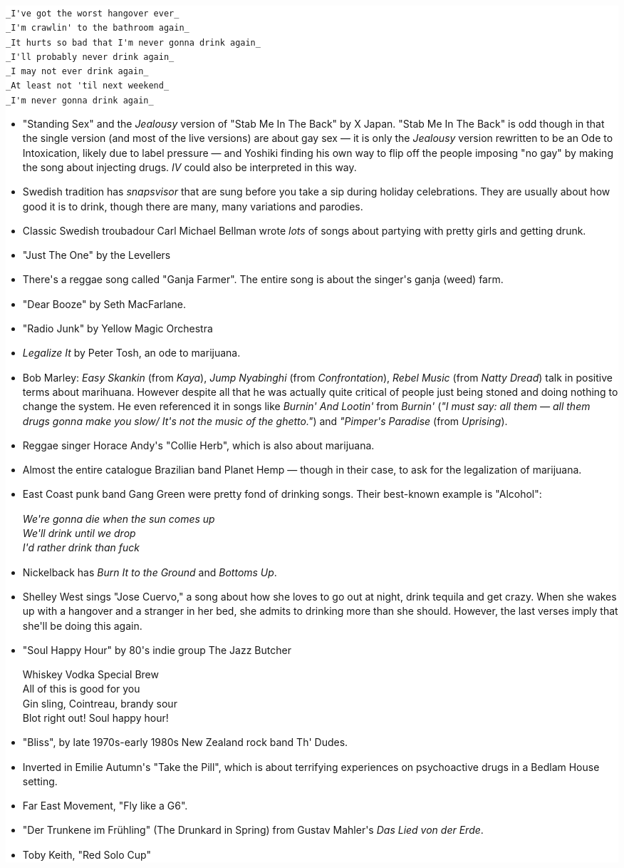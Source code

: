     _I've got the worst hangover ever_  
    _I'm crawlin' to the bathroom again_  
    _It hurts so bad that I'm never gonna drink again_  
    _I'll probably never drink again_  
    _I may not ever drink again_  
    _At least not 'til next weekend_  
    _I'm never gonna drink again_
    
-   "Standing Sex" and the _Jealousy_ version of "Stab Me In The Back" by X Japan. "Stab Me In The Back" is odd though in that the single version (and most of the live versions) are about gay sex — it is only the _Jealousy_ version rewritten to be an Ode to Intoxication, likely due to label pressure — and Yoshiki finding his own way to flip off the people imposing "no gay" by making the song about injecting drugs. _IV_ could also be interpreted in this way.
-   Swedish tradition has _snapsvisor_ that are sung before you take a sip during holiday celebrations. They are usually about how good it is to drink, though there are many, many variations and parodies.
-   Classic Swedish troubadour Carl Michael Bellman wrote _lots_ of songs about partying with pretty girls and getting drunk.
-   "Just The One" by the Levellers
-   There's a reggae song called "Ganja Farmer". The entire song is about the singer's ganja (weed) farm.
-   "Dear Booze" by Seth MacFarlane.
-   "Radio Junk" by Yellow Magic Orchestra
-   _Legalize It_ by Peter Tosh, an ode to marijuana.
-   Bob Marley: _Easy Skankin_ (from _Kaya_), _Jump Nyabinghi_ (from _Confrontation_), _Rebel Music_ (from _Natty Dread_) talk in positive terms about marihuana. However despite all that he was actually quite critical of people just being stoned and doing nothing to change the system. He even referenced it in songs like _Burnin' And Lootin'_ from _Burnin'_ (_"I must say: all them — all them drugs gonna make you slow/ It's not the music of the ghetto."_) and _"Pimper's Paradise_ (from _Uprising_).
-   Reggae singer Horace Andy's "Collie Herb", which is also about marijuana.
-   Almost the entire catalogue Brazilian band Planet Hemp — though in their case, to ask for the legalization of marijuana.
-   East Coast punk band Gang Green were pretty fond of drinking songs. Their best-known example is "Alcohol":
    
    _We're gonna die when the sun comes up_  
    _We'll drink until we drop_  
    _I'd rather drink than fuck_
    
-   Nickelback has _Burn It to the Ground_ and _Bottoms Up_.
-   Shelley West sings "Jose Cuervo," a song about how she loves to go out at night, drink tequila and get crazy. When she wakes up with a hangover and a stranger in her bed, she admits to drinking more than she should. However, the last verses imply that she'll be doing this again.
-   "Soul Happy Hour" by 80's indie group The Jazz Butcher
    
    Whiskey Vodka Special Brew  
    All of this is good for you  
    Gin sling, Cointreau, brandy sour  
    Blot right out! Soul happy hour!
    
-   "Bliss", by late 1970s-early 1980s New Zealand rock band Th' Dudes.
-   Inverted in Emilie Autumn's "Take the Pill", which is about terrifying experiences on psychoactive drugs in a Bedlam House setting.
-   Far East Movement, "Fly like a G6".
-   "Der Trunkene im Frühling" (The Drunkard in Spring) from Gustav Mahler's _Das Lied von der Erde_.
-   Toby Keith, "Red Solo Cup"
    